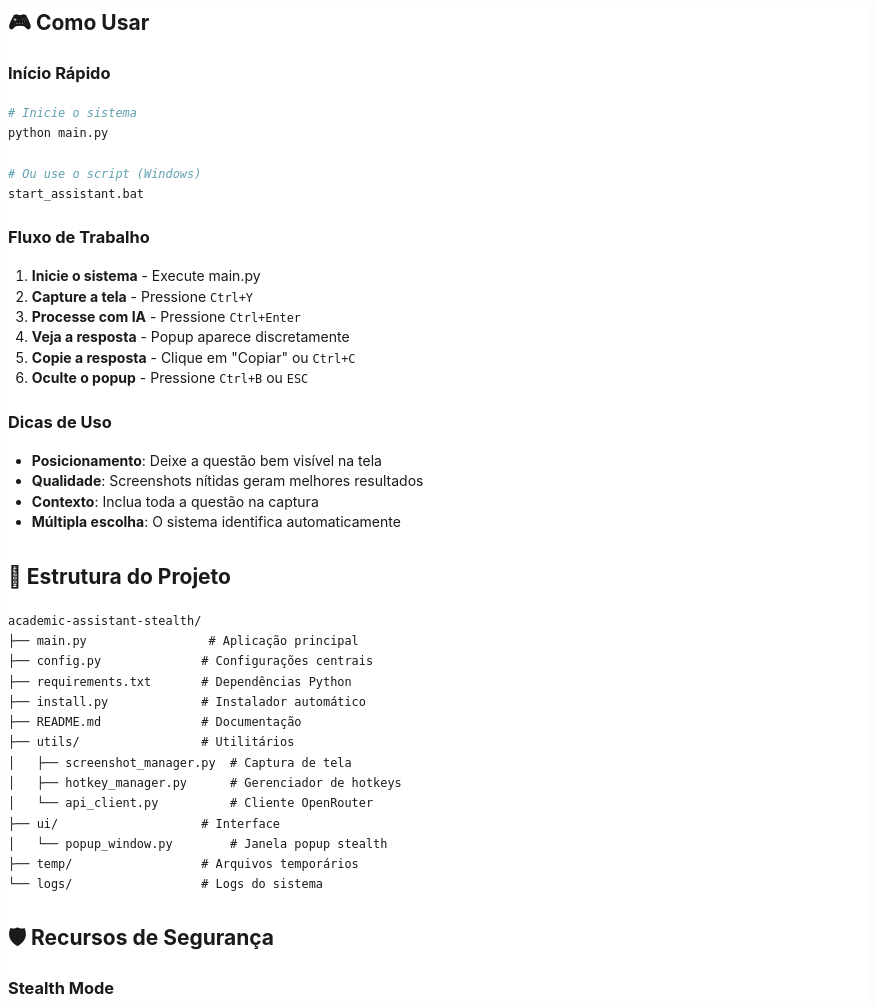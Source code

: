 ## 🎮 Como Usar

### Início Rápido

```bash
# Inicie o sistema
python main.py

# Ou use o script (Windows)
start_assistant.bat
```

### Fluxo de Trabalho

1. **Inicie o sistema** - Execute main.py
2. **Capture a tela** - Pressione `Ctrl+Y`
3. **Processe com IA** - Pressione `Ctrl+Enter`
4. **Veja a resposta** - Popup aparece discretamente
5. **Copie a resposta** - Clique em "Copiar" ou `Ctrl+C`
6. **Oculte o popup** - Pressione `Ctrl+B` ou `ESC`

### Dicas de Uso

- **Posicionamento**: Deixe a questão bem visível na tela
- **Qualidade**: Screenshots nítidas geram melhores resultados
- **Contexto**: Inclua toda a questão na captura
- **Múltipla escolha**: O sistema identifica automaticamente

## 🔧 Estrutura do Projeto

```
academic-assistant-stealth/
├── main.py                 # Aplicação principal
├── config.py              # Configurações centrais
├── requirements.txt       # Dependências Python
├── install.py             # Instalador automático
├── README.md              # Documentação
├── utils/                 # Utilitários
│   ├── screenshot_manager.py  # Captura de tela
│   ├── hotkey_manager.py      # Gerenciador de hotkeys
│   └── api_client.py          # Cliente OpenRouter
├── ui/                    # Interface
│   └── popup_window.py        # Janela popup stealth
├── temp/                  # Arquivos temporários
└── logs/                  # Logs do sistema
```

## 🛡️ Recursos de Segurança

### Stealth Mode
